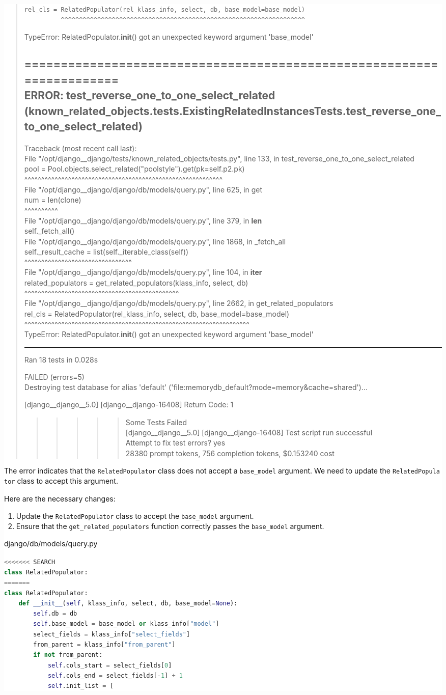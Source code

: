 >     rel_cls = RelatedPopulator(rel_klass_info, select, db, base_model=base_model)  
>               ^^^^^^^^^^^^^^^^^^^^^^^^^^^^^^^^^^^^^^^^^^^^^^^^^^^^^^^^^^^^^^^^^^^  
> TypeError: RelatedPopulator.__init__() got an unexpected keyword argument 'base_model'  
>   
> ======================================================================  
> ERROR: test_reverse_one_to_one_select_related (known_related_objects.tests.ExistingRelatedInstancesTests.test_reverse_one_to_one_select_related)  
> ----------------------------------------------------------------------  
> Traceback (most recent call last):  
>   File "/opt/django__django/tests/known_related_objects/tests.py", line 133, in test_reverse_one_to_one_select_related  
>     pool = Pool.objects.select_related("poolstyle").get(pk=self.p2.pk)  
>            ^^^^^^^^^^^^^^^^^^^^^^^^^^^^^^^^^^^^^^^^^^^^^^^^^^^^^^^^^^^  
>   File "/opt/django__django/django/db/models/query.py", line 625, in get  
>     num = len(clone)  
>           ^^^^^^^^^^  
>   File "/opt/django__django/django/db/models/query.py", line 379, in __len__  
>     self._fetch_all()  
>   File "/opt/django__django/django/db/models/query.py", line 1868, in _fetch_all  
>     self._result_cache = list(self._iterable_class(self))  
>                          ^^^^^^^^^^^^^^^^^^^^^^^^^^^^^^^^  
>   File "/opt/django__django/django/db/models/query.py", line 104, in __iter__  
>     related_populators = get_related_populators(klass_info, select, db)  
>                          ^^^^^^^^^^^^^^^^^^^^^^^^^^^^^^^^^^^^^^^^^^^^^^  
>   File "/opt/django__django/django/db/models/query.py", line 2662, in get_related_populators  
>     rel_cls = RelatedPopulator(rel_klass_info, select, db, base_model=base_model)  
>               ^^^^^^^^^^^^^^^^^^^^^^^^^^^^^^^^^^^^^^^^^^^^^^^^^^^^^^^^^^^^^^^^^^^  
> TypeError: RelatedPopulator.__init__() got an unexpected keyword argument 'base_model'  
>   
> ----------------------------------------------------------------------  
> Ran 18 tests in 0.028s  
>   
> FAILED (errors=5)  
> Destroying test database for alias 'default' ('file:memorydb_default?mode=memory&cache=shared')...  
>    
> [django__django__5.0] [django__django-16408] Return Code: 1   
>   
> >>>>> Some Tests Failed  
> [django__django__5.0] [django__django-16408] Test script run successful   
> Attempt to fix test errors? yes  
> 28380 prompt tokens, 756 completion tokens, $0.153240 cost  

The error indicates that the `RelatedPopulator` class does not accept a `base_model` argument. We need to update the `RelatedPopulator` class to accept this argument.

Here are the necessary changes:

1. Update the `RelatedPopulator` class to accept the `base_model` argument.
2. Ensure that the `get_related_populators` function correctly passes the `base_model` argument.

django/db/models/query.py
```python
<<<<<<< SEARCH
class RelatedPopulator:
=======
class RelatedPopulator:
    def __init__(self, klass_info, select, db, base_model=None):
        self.db = db
        self.base_model = base_model or klass_info["model"]
        select_fields = klass_info["select_fields"]
        from_parent = klass_info["from_parent"]
        if not from_parent:
            self.cols_start = select_fields[0]
            self.cols_end = select_fields[-1] + 1
            self.init_list = [
```
